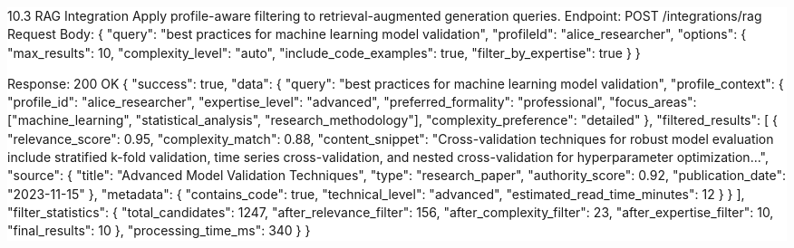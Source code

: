 10.3 RAG Integration
Apply profile-aware filtering to retrieval-augmented generation queries.
Endpoint: POST /integrations/rag
Request Body:
{
  "query": "best practices for machine learning model validation",
  "profileId": "alice_researcher",
  "options": {
    "max_results": 10,
    "complexity_level": "auto",
    "include_code_examples": true,
    "filter_by_expertise": true
  }
}

Response: 200 OK
{
  "success": true,
  "data": {
    "query": "best practices for machine learning model validation",
    "profile_context": {
      "profile_id": "alice_researcher",
      "expertise_level": "advanced",
      "preferred_formality": "professional",
      "focus_areas": ["machine_learning", "statistical_analysis", "research_methodology"],
      "complexity_preference": "detailed"
    },
    "filtered_results": [
      {
        "relevance_score": 0.95,
        "complexity_match": 0.88,
        "content_snippet": "Cross-validation techniques for robust model evaluation include stratified k-fold validation, time series cross-validation, and nested cross-validation for hyperparameter optimization...",
        "source": {
          "title": "Advanced Model Validation Techniques",
          "type": "research_paper",
          "authority_score": 0.92,
          "publication_date": "2023-11-15"
        },
        "metadata": {
          "contains_code": true,
          "technical_level": "advanced",
          "estimated_read_time_minutes": 12
        }
      }
    ],
    "filter_statistics": {
      "total_candidates": 1247,
      "after_relevance_filter": 156,
      "after_complexity_filter": 23,
      "after_expertise_filter": 10,
      "final_results": 10
    },
    "processing_time_ms": 340
  }
}
